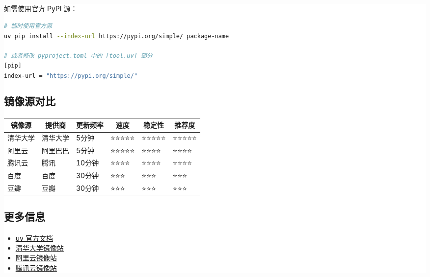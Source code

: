 如需使用官方 PyPI 源：

```bash
# 临时使用官方源
uv pip install --index-url https://pypi.org/simple/ package-name

# 或者修改 pyproject.toml 中的 [tool.uv] 部分
[pip]
index-url = "https://pypi.org/simple/"
```

## 镜像源对比

| 镜像源 | 提供商 | 更新频率 | 速度 | 稳定性 | 推荐度 |
|--------|--------|----------|------|--------|--------|
| 清华大学 | 清华大学 | 5分钟 | ⭐⭐⭐⭐⭐ | ⭐⭐⭐⭐⭐ | ⭐⭐⭐⭐⭐ |
| 阿里云 | 阿里巴巴 | 5分钟 | ⭐⭐⭐⭐⭐ | ⭐⭐⭐⭐ | ⭐⭐⭐⭐ |
| 腾讯云 | 腾讯 | 10分钟 | ⭐⭐⭐⭐ | ⭐⭐⭐⭐ | ⭐⭐⭐⭐ |
| 百度 | 百度 | 30分钟 | ⭐⭐⭐ | ⭐⭐⭐ | ⭐⭐⭐ |
| 豆瓣 | 豆瓣 | 30分钟 | ⭐⭐⭐ | ⭐⭐⭐ | ⭐⭐⭐ |

## 更多信息

- [uv 官方文档](https://docs.astral.sh/uv/)
- [清华大学镜像站](https://mirrors.tuna.tsinghua.edu.cn/)
- [阿里云镜像站](https://developer.aliyun.com/mirror/)
- [腾讯云镜像站](https://mirrors.cloud.tencent.com/) 